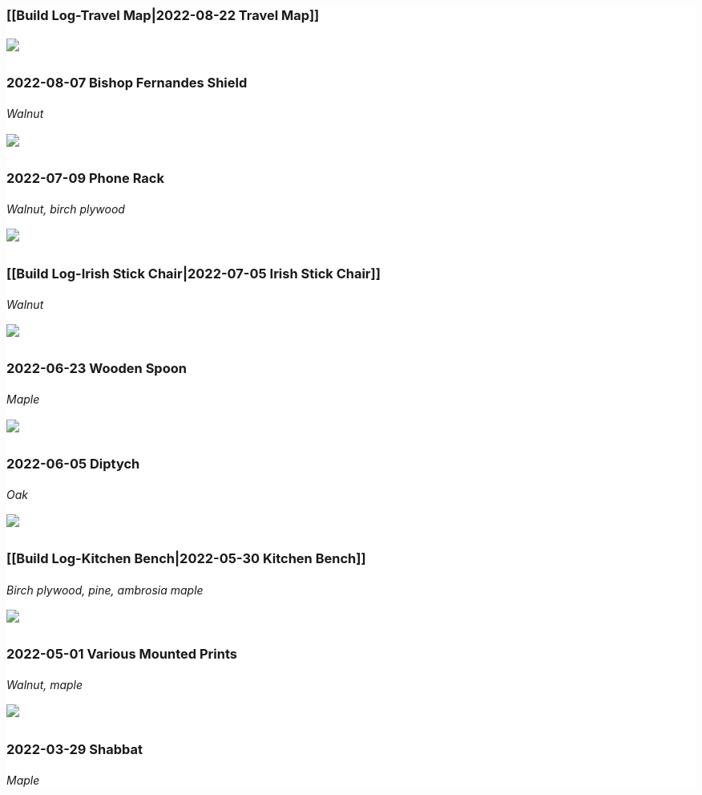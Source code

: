 
### [[Build Log-Travel Map|2022-08-22 Travel Map]]

<img src="https://github.com/mkudija/img/blob/main/woodworking-projects/2022-08-22-travel-map.jpg?raw=true" width="100%">


### 2022-08-07 Bishop Fernandes Shield
*Walnut*

<img src="https://github.com/mkudija/img/blob/main/woodworking-projects/2022-08-08-shield_Fernandes.jpg?raw=true" width="100%">


### 2022-07-09 Phone Rack
*Walnut, birch plywood*

<img src="https://github.com/mkudija/img/blob/main/woodworking-projects/2022-07-09-phone-holder.jpg?raw=true" width="100%">


### [[Build Log-Irish Stick Chair|2022-07-05 Irish Stick Chair]]
*Walnut*

<img src="https://github.com/mkudija/img/blob/main/2022-06-29_irish-stick-chair/01.jpg?raw=true" width="100%">


### 2022-06-23 Wooden Spoon
*Maple*

<img src="https://raw.githubusercontent.com/mkudija/img/main/woodworking-projects/2022-06-23-wooden-spoon.jpg" width="100%"/>


### 2022-06-05 Diptych
*Oak*

<img src="https://raw.githubusercontent.com/mkudija/img/main/woodworking-projects/2022-06-05-Diptych_Dailey.png" width="100%"/>


### [[Build Log-Kitchen Bench|2022-05-30 Kitchen Bench]]
*Birch plywood, pine, ambrosia maple*

<img src="https://raw.githubusercontent.com/mkudija/img/main/2022-05-30_kitchen-bench/15.jpg" width="100%"/>


### 2022-05-01 Various Mounted Prints
*Walnut, maple*

<img src="https://raw.githubusercontent.com/mkudija/blog/master/content/images/wood-projects/2022-05-01-mounted-prints.jpg" width="100%"/>


### 2022-03-29 Shabbat
*Maple*
